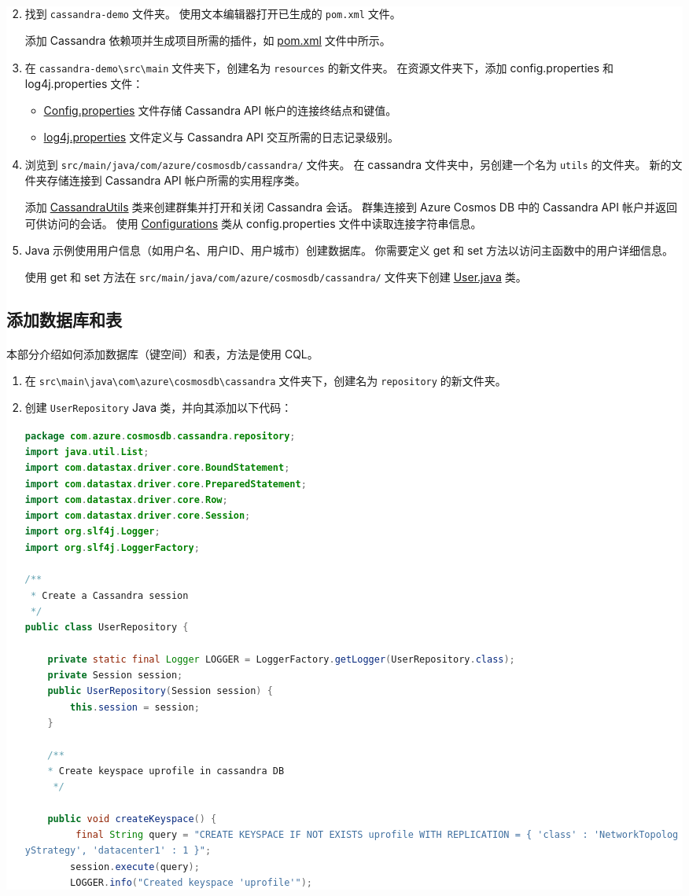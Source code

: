 2. 找到 `cassandra-demo` 文件夹。 使用文本编辑器打开已生成的 `pom.xml` 文件。 

   添加 Cassandra 依赖项并生成项目所需的插件，如 [pom.xml](https://github.com/Azure-Samples/azure-cosmos-db-cassandra-java-getting-started/blob/master/java-examples/pom.xml) 文件中所示。  

3. 在 `cassandra-demo\src\main` 文件夹下，创建名为 `resources` 的新文件夹。  在资源文件夹下，添加 config.properties 和 log4j.properties 文件：

   - [Config.properties](https://github.com/Azure-Samples/azure-cosmos-db-cassandra-java-getting-started/blob/master/java-examples/src/main/resources/config.properties) 文件存储 Cassandra API 帐户的连接终结点和键值。 
   
   - [log4j.properties](https://github.com/Azure-Samples/azure-cosmos-db-cassandra-java-getting-started/blob/master/java-examples/src/main/resources/log4j.properties) 文件定义与 Cassandra API 交互所需的日志记录级别。  

4. 浏览到 `src/main/java/com/azure/cosmosdb/cassandra/` 文件夹。 在 cassandra 文件夹中，另创建一个名为 `utils` 的文件夹。 新的文件夹存储连接到 Cassandra API 帐户所需的实用程序类。 

   添加 [CassandraUtils](https://github.com/Azure-Samples/azure-cosmos-db-cassandra-java-getting-started/blob/master/java-examples/src/main/java/com/azure/cosmosdb/cassandra/util/CassandraUtils.java) 类来创建群集并打开和关闭 Cassandra 会话。 群集连接到 Azure Cosmos DB 中的 Cassandra API 帐户并返回可供访问的会话。 使用 [Configurations](https://github.com/Azure-Samples/azure-cosmos-db-cassandra-java-getting-started/blob/master/java-examples/src/main/java/com/azure/cosmosdb/cassandra/util/Configurations.java) 类从 config.properties 文件中读取连接字符串信息。 

5. Java 示例使用用户信息（如用户名、用户ID、用户城市）创建数据库。 你需要定义 get 和 set 方法以访问主函数中的用户详细信息。
 
   使用 get 和 set 方法在 `src/main/java/com/azure/cosmosdb/cassandra/` 文件夹下创建 [User.java](https://github.com/Azure-Samples/azure-cosmos-db-cassandra-java-getting-started/blob/master/java-examples/src/main/java/com/azure/cosmosdb/cassandra/User.java) 类。 

## <a name="add-a-database-and-a-table"></a>添加数据库和表  

本部分介绍如何添加数据库（键空间）和表，方法是使用 CQL。

1. 在 `src\main\java\com\azure\cosmosdb\cassandra` 文件夹下，创建名为 `repository` 的新文件夹。 

2. 创建 `UserRepository` Java 类，并向其添加以下代码： 

   ```java
   package com.azure.cosmosdb.cassandra.repository; 
   import java.util.List; 
   import com.datastax.driver.core.BoundStatement; 
   import com.datastax.driver.core.PreparedStatement; 
   import com.datastax.driver.core.Row; 
   import com.datastax.driver.core.Session; 
   import org.slf4j.Logger; 
   import org.slf4j.LoggerFactory; 
   
   /** 
    * Create a Cassandra session 
    */ 
   public class UserRepository { 
   
       private static final Logger LOGGER = LoggerFactory.getLogger(UserRepository.class); 
       private Session session; 
       public UserRepository(Session session) { 
           this.session = session; 
       } 
   
       /** 
       * Create keyspace uprofile in cassandra DB 
        */ 
   
       public void createKeyspace() { 
            final String query = "CREATE KEYSPACE IF NOT EXISTS uprofile WITH REPLICATION = { 'class' : 'NetworkTopologyStrategy', 'datacenter1' : 1 }"; 
           session.execute(query); 
           LOGGER.info("Created keyspace 'uprofile'"); 
   ```